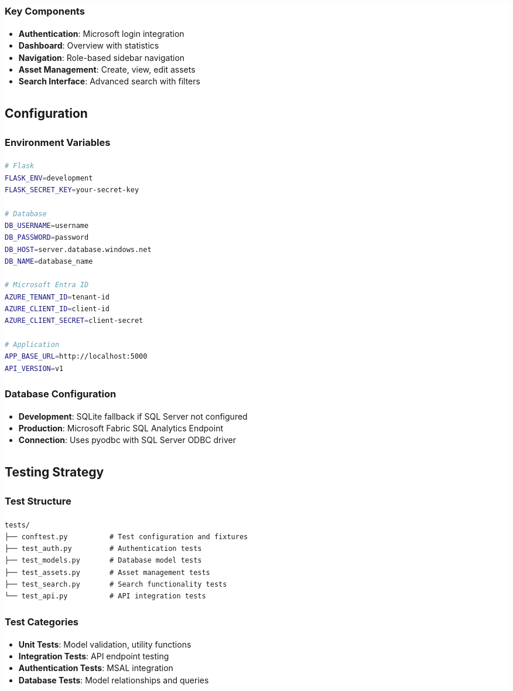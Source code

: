 ### Key Components
- **Authentication**: Microsoft login integration
- **Dashboard**: Overview with statistics
- **Navigation**: Role-based sidebar navigation
- **Asset Management**: Create, view, edit assets
- **Search Interface**: Advanced search with filters

## Configuration

### Environment Variables
```bash
# Flask
FLASK_ENV=development
FLASK_SECRET_KEY=your-secret-key

# Database
DB_USERNAME=username
DB_PASSWORD=password
DB_HOST=server.database.windows.net
DB_NAME=database_name

# Microsoft Entra ID
AZURE_TENANT_ID=tenant-id
AZURE_CLIENT_ID=client-id
AZURE_CLIENT_SECRET=client-secret

# Application
APP_BASE_URL=http://localhost:5000
API_VERSION=v1
```

### Database Configuration
- **Development**: SQLite fallback if SQL Server not configured
- **Production**: Microsoft Fabric SQL Analytics Endpoint
- **Connection**: Uses pyodbc with SQL Server ODBC driver

## Testing Strategy

### Test Structure
```
tests/
├── conftest.py          # Test configuration and fixtures
├── test_auth.py         # Authentication tests
├── test_models.py       # Database model tests
├── test_assets.py       # Asset management tests
├── test_search.py       # Search functionality tests
└── test_api.py          # API integration tests
```

### Test Categories
- **Unit Tests**: Model validation, utility functions
- **Integration Tests**: API endpoint testing
- **Authentication Tests**: MSAL integration
- **Database Tests**: Model relationships and queries
